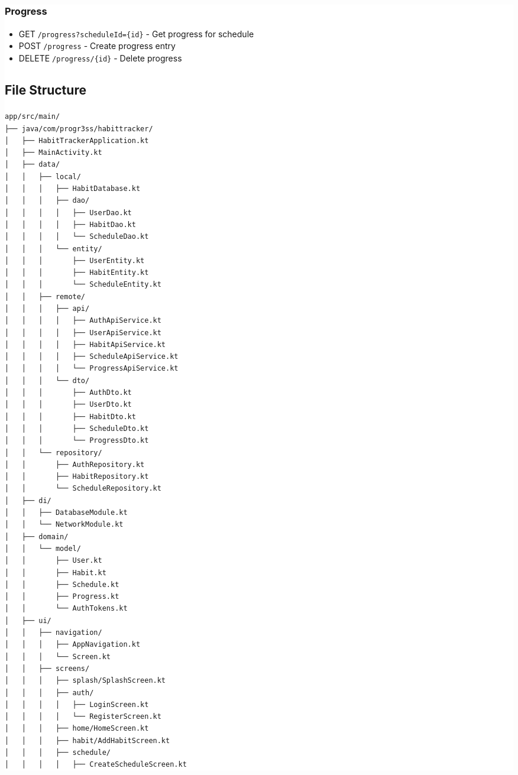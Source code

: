 ### Progress
- GET `/progress?scheduleId={id}` - Get progress for schedule
- POST `/progress` - Create progress entry
- DELETE `/progress/{id}` - Delete progress

## File Structure

```
app/src/main/
├── java/com/progr3ss/habittracker/
│   ├── HabitTrackerApplication.kt
│   ├── MainActivity.kt
│   ├── data/
│   │   ├── local/
│   │   │   ├── HabitDatabase.kt
│   │   │   ├── dao/
│   │   │   │   ├── UserDao.kt
│   │   │   │   ├── HabitDao.kt
│   │   │   │   └── ScheduleDao.kt
│   │   │   └── entity/
│   │   │       ├── UserEntity.kt
│   │   │       ├── HabitEntity.kt
│   │   │       └── ScheduleEntity.kt
│   │   ├── remote/
│   │   │   ├── api/
│   │   │   │   ├── AuthApiService.kt
│   │   │   │   ├── UserApiService.kt
│   │   │   │   ├── HabitApiService.kt
│   │   │   │   ├── ScheduleApiService.kt
│   │   │   │   └── ProgressApiService.kt
│   │   │   └── dto/
│   │   │       ├── AuthDto.kt
│   │   │       ├── UserDto.kt
│   │   │       ├── HabitDto.kt
│   │   │       ├── ScheduleDto.kt
│   │   │       └── ProgressDto.kt
│   │   └── repository/
│   │       ├── AuthRepository.kt
│   │       ├── HabitRepository.kt
│   │       └── ScheduleRepository.kt
│   ├── di/
│   │   ├── DatabaseModule.kt
│   │   └── NetworkModule.kt
│   ├── domain/
│   │   └── model/
│   │       ├── User.kt
│   │       ├── Habit.kt
│   │       ├── Schedule.kt
│   │       ├── Progress.kt
│   │       └── AuthTokens.kt
│   ├── ui/
│   │   ├── navigation/
│   │   │   ├── AppNavigation.kt
│   │   │   └── Screen.kt
│   │   ├── screens/
│   │   │   ├── splash/SplashScreen.kt
│   │   │   ├── auth/
│   │   │   │   ├── LoginScreen.kt
│   │   │   │   └── RegisterScreen.kt
│   │   │   ├── home/HomeScreen.kt
│   │   │   ├── habit/AddHabitScreen.kt
│   │   │   ├── schedule/
│   │   │   │   ├── CreateScheduleScreen.kt
```